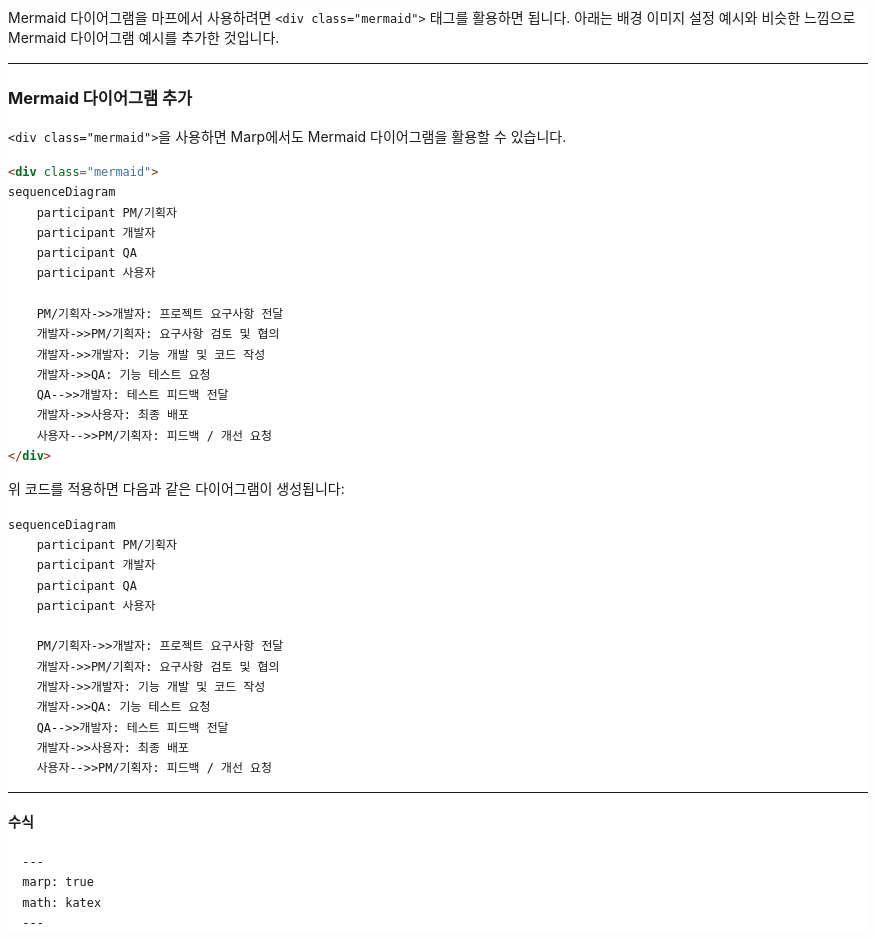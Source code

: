 Mermaid 다이어그램을 마프에서 사용하려면 `<div class="mermaid">` 태그를 활용하면 됩니다. 아래는 배경 이미지 설정 예시와 비슷한 느낌으로 Mermaid 다이어그램 예시를 추가한 것입니다.

---

### **Mermaid 다이어그램 추가**

`<div class="mermaid">`을 사용하면 Marp에서도 Mermaid 다이어그램을 활용할 수 있습니다.

```html
<div class="mermaid">
sequenceDiagram
    participant PM/기획자
    participant 개발자
    participant QA
    participant 사용자

    PM/기획자->>개발자: 프로젝트 요구사항 전달
    개발자->>PM/기획자: 요구사항 검토 및 협의
    개발자->>개발자: 기능 개발 및 코드 작성
    개발자->>QA: 기능 테스트 요청
    QA-->>개발자: 테스트 피드백 전달
    개발자->>사용자: 최종 배포
    사용자-->>PM/기획자: 피드백 / 개선 요청
</div>
```

위 코드를 적용하면 다음과 같은 다이어그램이 생성됩니다:

```mermaid
sequenceDiagram
    participant PM/기획자
    participant 개발자
    participant QA
    participant 사용자

    PM/기획자->>개발자: 프로젝트 요구사항 전달
    개발자->>PM/기획자: 요구사항 검토 및 협의
    개발자->>개발자: 기능 개발 및 코드 작성
    개발자->>QA: 기능 테스트 요청
    QA-->>개발자: 테스트 피드백 전달
    개발자->>사용자: 최종 배포
    사용자-->>PM/기획자: 피드백 / 개선 요청
```

---

#### **수식**

```
  ---
  marp: true
  math: katex
  ---
```
